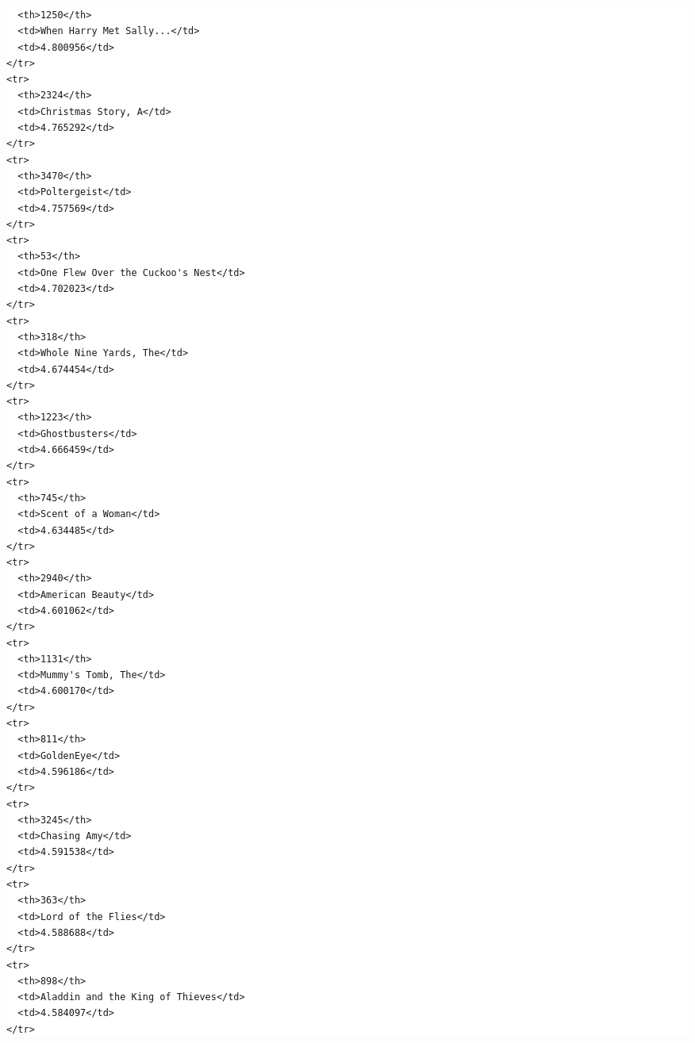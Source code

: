       <th>1250</th>
      <td>When Harry Met Sally...</td>
      <td>4.800956</td>
    </tr>
    <tr>
      <th>2324</th>
      <td>Christmas Story, A</td>
      <td>4.765292</td>
    </tr>
    <tr>
      <th>3470</th>
      <td>Poltergeist</td>
      <td>4.757569</td>
    </tr>
    <tr>
      <th>53</th>
      <td>One Flew Over the Cuckoo's Nest</td>
      <td>4.702023</td>
    </tr>
    <tr>
      <th>318</th>
      <td>Whole Nine Yards, The</td>
      <td>4.674454</td>
    </tr>
    <tr>
      <th>1223</th>
      <td>Ghostbusters</td>
      <td>4.666459</td>
    </tr>
    <tr>
      <th>745</th>
      <td>Scent of a Woman</td>
      <td>4.634485</td>
    </tr>
    <tr>
      <th>2940</th>
      <td>American Beauty</td>
      <td>4.601062</td>
    </tr>
    <tr>
      <th>1131</th>
      <td>Mummy's Tomb, The</td>
      <td>4.600170</td>
    </tr>
    <tr>
      <th>811</th>
      <td>GoldenEye</td>
      <td>4.596186</td>
    </tr>
    <tr>
      <th>3245</th>
      <td>Chasing Amy</td>
      <td>4.591538</td>
    </tr>
    <tr>
      <th>363</th>
      <td>Lord of the Flies</td>
      <td>4.588688</td>
    </tr>
    <tr>
      <th>898</th>
      <td>Aladdin and the King of Thieves</td>
      <td>4.584097</td>
    </tr>